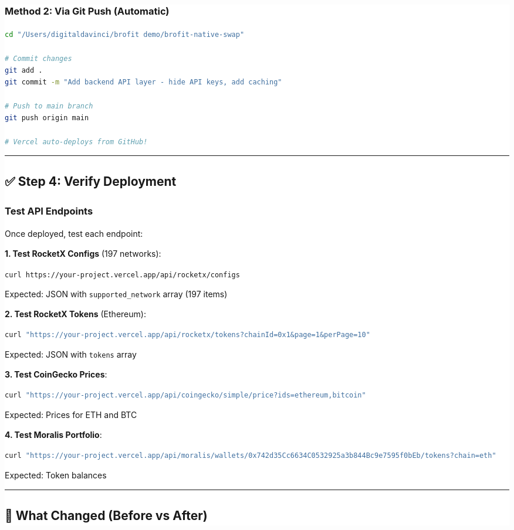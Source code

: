 ### Method 2: Via Git Push (Automatic)

```bash
cd "/Users/digitaldavinci/brofit demo/brofit-native-swap"

# Commit changes
git add .
git commit -m "Add backend API layer - hide API keys, add caching"

# Push to main branch
git push origin main

# Vercel auto-deploys from GitHub!
```

---

## ✅ Step 4: Verify Deployment

### Test API Endpoints

Once deployed, test each endpoint:

**1. Test RocketX Configs** (197 networks):
```bash
curl https://your-project.vercel.app/api/rocketx/configs
```

Expected: JSON with `supported_network` array (197 items)

**2. Test RocketX Tokens** (Ethereum):
```bash
curl "https://your-project.vercel.app/api/rocketx/tokens?chainId=0x1&page=1&perPage=10"
```

Expected: JSON with `tokens` array

**3. Test CoinGecko Prices**:
```bash
curl "https://your-project.vercel.app/api/coingecko/simple/price?ids=ethereum,bitcoin"
```

Expected: Prices for ETH and BTC

**4. Test Moralis Portfolio**:
```bash
curl "https://your-project.vercel.app/api/moralis/wallets/0x742d35Cc6634C0532925a3b844Bc9e7595f0bEb/tokens?chain=eth"
```

Expected: Token balances

---

## 🎯 What Changed (Before vs After)
